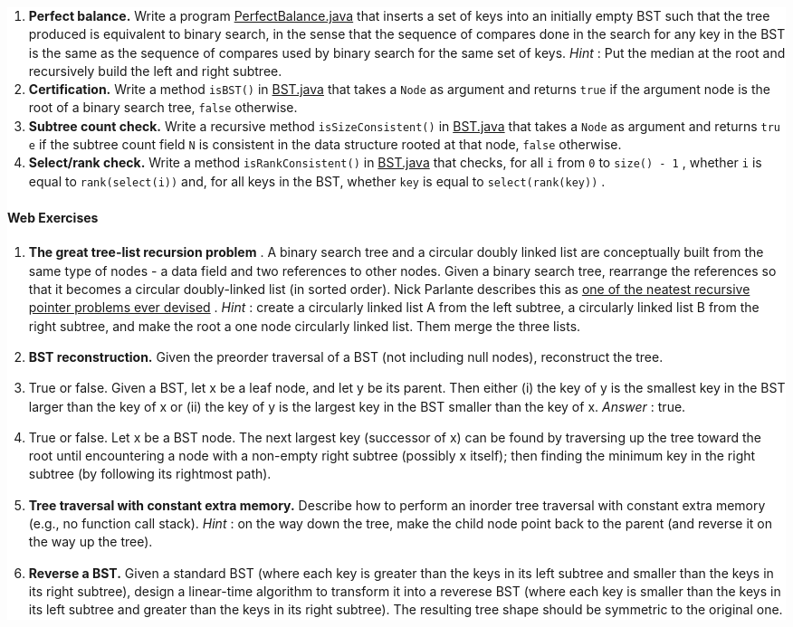 1.  **Perfect balance.** Write a program
    [PerfectBalance.java](https://algs4.cs.princeton.edu/32bst/PerfectBalance.java.html) that
    inserts a set of keys into an initially empty BST such that the tree produced is equivalent to
    binary search, in the sense that the sequence of compares done in the search for any key in the
    BST is the same as the sequence of compares used by binary search for the same set of keys.
    *Hint* : Put the median at the root and recursively build the left and right subtree.
    <span id="Ex3.2.31"></span>
2.  **Certification.** Write a method `isBST()` in
    [BST.java](https://algs4.cs.princeton.edu/32bst/BST.java.html) that takes a `Node` as argument
    and returns `true` if the argument node is the root of a binary search tree, `false` otherwise.
    <span id="Ex3.2.32"></span>
3.  **Subtree count check.** Write a recursive method `isSizeConsistent()` in
    [BST.java](https://algs4.cs.princeton.edu/32bst/BST.java.html) that takes a `Node` as argument
    and returns `true` if the subtree count field `N` is consistent in the data structure rooted at
    that node, `false` otherwise. <span id="Ex3.2.33"></span>
4.  **Select/rank check.** Write a method `isRankConsistent()` in
    [BST.java](https://algs4.cs.princeton.edu/32bst/BST.java.html) that checks, for all `i` from `0`
    to `size() - 1` , whether `i` is equal to `rank(select(i))` and, for all keys in the BST,
    whether `key` is equal to `select(rank(key))` .

#### Web Exercises

1.  **The great tree-list recursion problem** . A binary search tree and a circular doubly linked
    list are conceptually built from the same type of nodes - a data field and two references to
    other nodes. Given a binary search tree, rearrange the references so that it becomes a circular
    doubly-linked list (in sorted order). Nick Parlante describes this as [one of the neatest
    recursive pointer problems ever
    devised](http://cslibrary.stanford.edu/109/TreeListRecursion.html) . *Hint* : create a
    circularly linked list A from the left subtree, a circularly linked list B from the right
    subtree, and make the root a one node circularly linked list. Them merge the three lists.

2.  **BST reconstruction.** Given the preorder traversal of a BST (not including null nodes),
    reconstruct the tree.

3.  True or false. Given a BST, let x be a leaf node, and let y be its parent. Then either (i) the
    key of y is the smallest key in the BST larger than the key of x or (ii) the key of y is the
    largest key in the BST smaller than the key of x. *Answer* : true.

4.  True or false. Let x be a BST node. The next largest key (successor of x) can be found by
    traversing up the tree toward the root until encountering a node with a non-empty right subtree
    (possibly x itself); then finding the minimum key in the right subtree (by following its
    rightmost path).

5.  **Tree traversal with constant extra memory.** Describe how to perform an inorder tree traversal
    with constant extra memory (e.g., no function call stack). *Hint* : on the way down the tree,
    make the child node point back to the parent (and reverse it on the way up the tree).

6.  **Reverse a BST.** Given a standard BST (where each key is greater than the keys in its left
    subtree and smaller than the keys in its right subtree), design a linear-time algorithm to
    transform it into a reverese BST (where each key is smaller than the keys in its left subtree
    and greater than the keys in its right subtree). The resulting tree shape should be symmetric to
    the original one.
